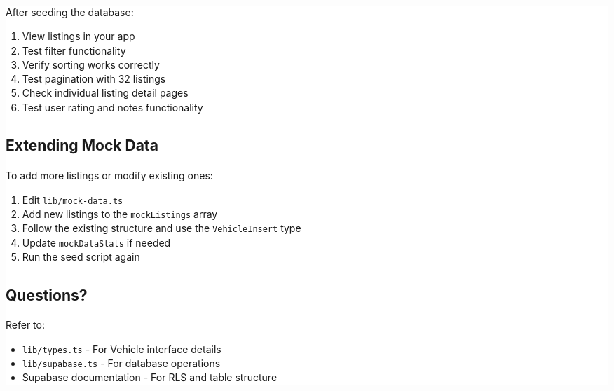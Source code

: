 After seeding the database:

1. View listings in your app
2. Test filter functionality
3. Verify sorting works correctly
4. Test pagination with 32 listings
5. Check individual listing detail pages
6. Test user rating and notes functionality

## Extending Mock Data

To add more listings or modify existing ones:

1. Edit `lib/mock-data.ts`
2. Add new listings to the `mockListings` array
3. Follow the existing structure and use the `VehicleInsert` type
4. Update `mockDataStats` if needed
5. Run the seed script again

## Questions?

Refer to:
- `lib/types.ts` - For Vehicle interface details
- `lib/supabase.ts` - For database operations
- Supabase documentation - For RLS and table structure
